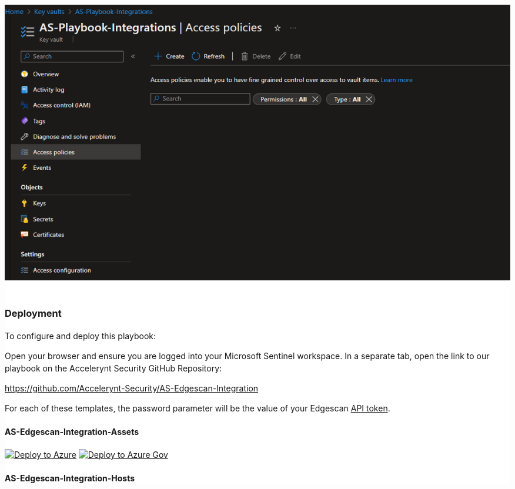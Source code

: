 ![Edgescan_Integration_Key_Vault_3](Images/Edgescan_Integration_Key_Vault_3.png)

#
### Deployment

To configure and deploy this playbook:

Open your browser and ensure you are logged into your Microsoft Sentinel workspace. In a separate tab, open the link to our playbook on the Accelerynt Security GitHub Repository:

https://github.com/Accelerynt-Security/AS-Edgescan-Integration


For each of these templates, the password parameter will be the value of your Edgescan [API token](https://github.com/Azure/Azure-Sentinel/tree/master/Playbooks/AS-Edgescan-Integration#create-an-edgescan-api-token).


#### AS-Edgescan-Integration-Assets


[![Deploy to Azure](https://aka.ms/deploytoazurebutton)](https://portal.azure.com/#create/Microsoft.Template/uri/https%3A%2F%2Fraw.githubusercontent.com%2FAzure%2FAzure-Sentinel%2Fmaster%2FPlaybooks%2FAS-Edgescan-Integration%2Fazuredeploy1.json)
[![Deploy to Azure Gov](https://aka.ms/deploytoazuregovbutton)](https://portal.azure.us/#create/Microsoft.Template/uri/https%3A%2F%2Fraw.githubusercontent.com%2FAzure%2FAzure-Sentinel%2Fmaster%2FPlaybooks%2FAS-Edgescan-Integration%2Fazuredeploy1.json)    


#### AS-Edgescan-Integration-Hosts
